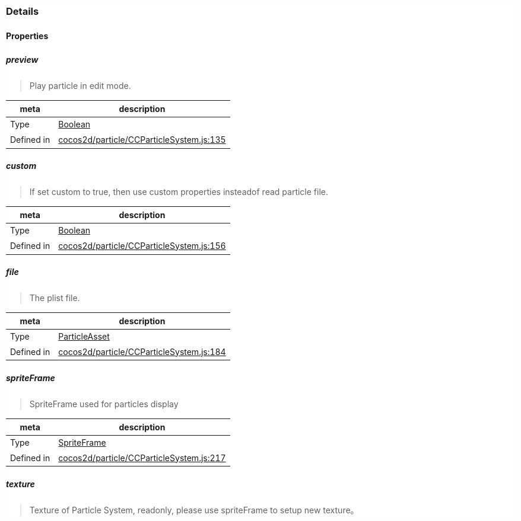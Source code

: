 


### Details


#### Properties


##### preview

> Play particle in edit mode.

| meta | description |
|------|-------------|
| Type | <a href="https://developer.mozilla.org/en/JavaScript/Reference/Global_Objects/Boolean" class="crosslink external" target="_blank">Boolean</a> |
| Defined in | [cocos2d/particle/CCParticleSystem.js:135](https://github.com/cocos-creator/engine/blob/efe6330ab64803299d3b7fecde039ffed2d9e696/cocos2d/particle/CCParticleSystem.js#L135) |



##### custom

> If set custom to true, then use custom properties insteadof read particle file.

| meta | description |
|------|-------------|
| Type | <a href="https://developer.mozilla.org/en/JavaScript/Reference/Global_Objects/Boolean" class="crosslink external" target="_blank">Boolean</a> |
| Defined in | [cocos2d/particle/CCParticleSystem.js:156](https://github.com/cocos-creator/engine/blob/efe6330ab64803299d3b7fecde039ffed2d9e696/cocos2d/particle/CCParticleSystem.js#L156) |



##### file

> The plist file.

| meta | description |
|------|-------------|
| Type | <a href="../classes/ParticleAsset.html" class="crosslink">ParticleAsset</a> |
| Defined in | [cocos2d/particle/CCParticleSystem.js:184](https://github.com/cocos-creator/engine/blob/efe6330ab64803299d3b7fecde039ffed2d9e696/cocos2d/particle/CCParticleSystem.js#L184) |



##### spriteFrame

> SpriteFrame used for particles display

| meta | description |
|------|-------------|
| Type | <a href="../classes/SpriteFrame.html" class="crosslink">SpriteFrame</a> |
| Defined in | [cocos2d/particle/CCParticleSystem.js:217](https://github.com/cocos-creator/engine/blob/efe6330ab64803299d3b7fecde039ffed2d9e696/cocos2d/particle/CCParticleSystem.js#L217) |



##### texture

> Texture of Particle System, readonly, please use spriteFrame to setup new texture。
